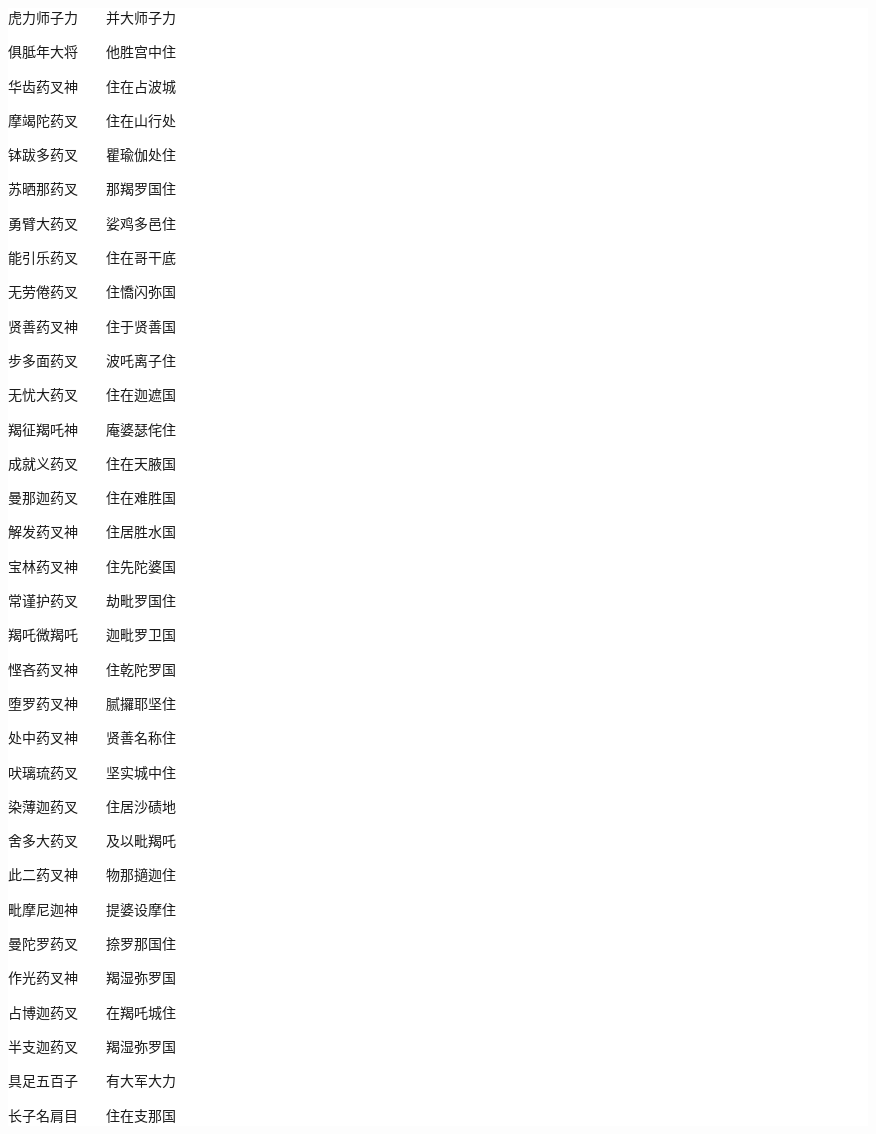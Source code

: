 虎力师子力　　并大师子力  

俱胝年大将　　他胜宫中住  

华齿药叉神　　住在占波城  

摩竭陀药叉　　住在山行处  

钵跋多药叉　　瞿瑜伽处住  

苏晒那药叉　　那羯罗国住  

勇臂大药叉　　娑鸡多邑住  

能引乐药叉　　住在哥干底  

无劳倦药叉　　住憍闪弥国  

贤善药叉神　　住于贤善国  

步多面药叉　　波吒离子住  

无忧大药叉　　住在迦遮国  

羯征羯吒神　　庵婆瑟侘住  

成就义药叉　　住在天腋国  

曼那迦药叉　　住在难胜国  

解发药叉神　　住居胜水国  

宝林药叉神　　住先陀婆国  

常谨护药叉　　劫毗罗国住  

羯吒微羯吒　　迦毗罗卫国  

悭吝药叉神　　住乾陀罗国  

堕罗药叉神　　腻攞耶坚住  

处中药叉神　　贤善名称住  

吠璃琉药叉　　坚实城中住  

染薄迦药叉　　住居沙碛地  

舍多大药叉　　及以毗羯吒  

此二药叉神　　物那擿迦住  

毗摩尼迦神　　提婆设摩住  

曼陀罗药叉　　捺罗那国住  

作光药叉神　　羯湿弥罗国  

占博迦药叉　　在羯吒城住  

半支迦药叉　　羯湿弥罗国  

具足五百子　　有大军大力  

长子名肩目　　住在支那国  
